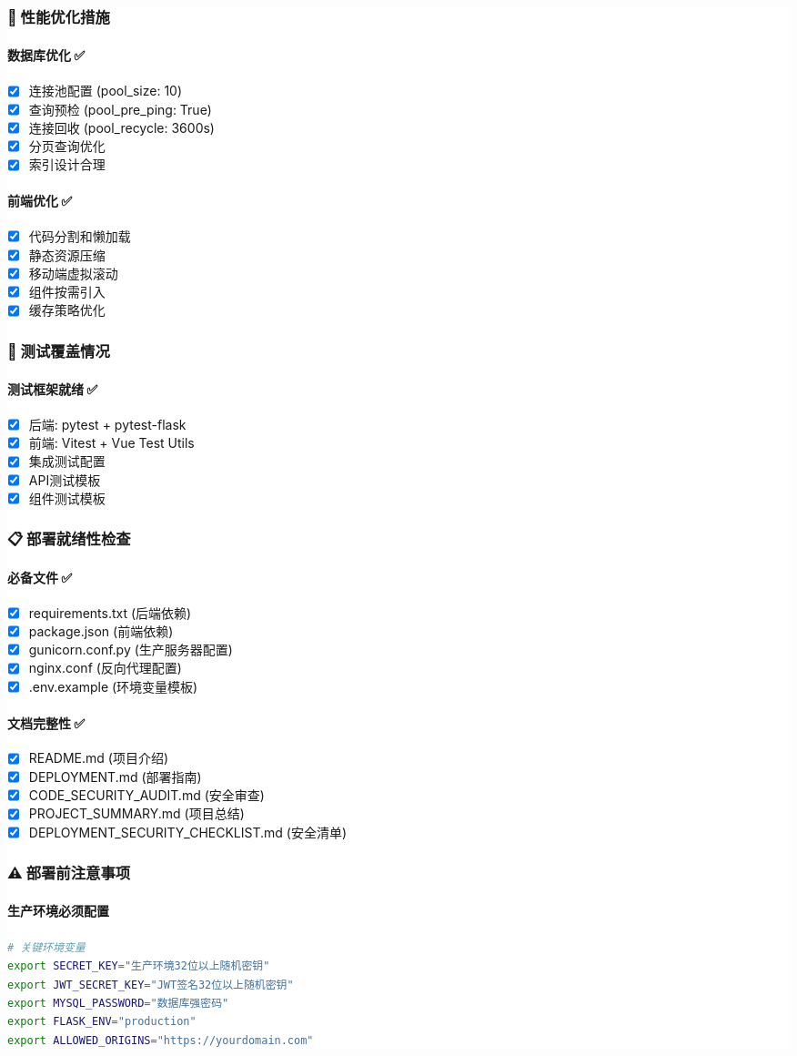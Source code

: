 ### 🚀 性能优化措施

#### 数据库优化 ✅
- [x] 连接池配置 (pool_size: 10)
- [x] 查询预检 (pool_pre_ping: True)
- [x] 连接回收 (pool_recycle: 3600s)
- [x] 分页查询优化
- [x] 索引设计合理

#### 前端优化 ✅
- [x] 代码分割和懒加载
- [x] 静态资源压缩
- [x] 移动端虚拟滚动
- [x] 组件按需引入
- [x] 缓存策略优化

### 🧪 测试覆盖情况

#### 测试框架就绪 ✅
- [x] 后端: pytest + pytest-flask
- [x] 前端: Vitest + Vue Test Utils
- [x] 集成测试配置
- [x] API测试模板
- [x] 组件测试模板

### 📋 部署就绪性检查

#### 必备文件 ✅
- [x] requirements.txt (后端依赖)
- [x] package.json (前端依赖)  
- [x] gunicorn.conf.py (生产服务器配置)
- [x] nginx.conf (反向代理配置)
- [x] .env.example (环境变量模板)

#### 文档完整性 ✅
- [x] README.md (项目介绍)
- [x] DEPLOYMENT.md (部署指南)
- [x] CODE_SECURITY_AUDIT.md (安全审查)
- [x] PROJECT_SUMMARY.md (项目总结)
- [x] DEPLOYMENT_SECURITY_CHECKLIST.md (安全清单)

### ⚠️ 部署前注意事项

#### 生产环境必须配置
```bash
# 关键环境变量
export SECRET_KEY="生产环境32位以上随机密钥"
export JWT_SECRET_KEY="JWT签名32位以上随机密钥"
export MYSQL_PASSWORD="数据库强密码"
export FLASK_ENV="production"
export ALLOWED_ORIGINS="https://yourdomain.com"
```
